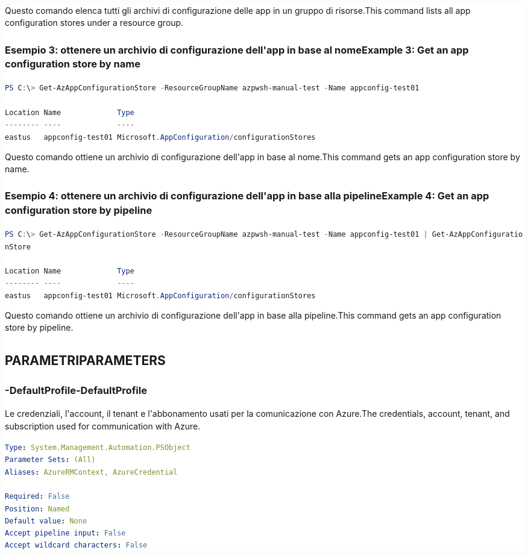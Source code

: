 <span data-ttu-id="ef15b-115">Questo comando elenca tutti gli archivi di configurazione delle app in un gruppo di risorse.</span><span class="sxs-lookup"><span data-stu-id="ef15b-115">This command lists all app configuration stores under a resource group.</span></span>

### <span data-ttu-id="ef15b-116">Esempio 3: ottenere un archivio di configurazione dell'app in base al nome</span><span class="sxs-lookup"><span data-stu-id="ef15b-116">Example 3: Get an app configuration store by name</span></span>
```powershell
PS C:\> Get-AzAppConfigurationStore -ResourceGroupName azpwsh-manual-test -Name appconfig-test01

Location Name             Type
-------- ----             ----
eastus   appconfig-test01 Microsoft.AppConfiguration/configurationStores
```

<span data-ttu-id="ef15b-117">Questo comando ottiene un archivio di configurazione dell'app in base al nome.</span><span class="sxs-lookup"><span data-stu-id="ef15b-117">This command gets an app configuration store by name.</span></span>

### <span data-ttu-id="ef15b-118">Esempio 4: ottenere un archivio di configurazione dell'app in base alla pipeline</span><span class="sxs-lookup"><span data-stu-id="ef15b-118">Example 4: Get an app configuration store by pipeline</span></span>
```powershell
PS C:\> Get-AzAppConfigurationStore -ResourceGroupName azpwsh-manual-test -Name appconfig-test01 | Get-AzAppConfigurationStore

Location Name             Type
-------- ----             ----
eastus   appconfig-test01 Microsoft.AppConfiguration/configurationStores
```

<span data-ttu-id="ef15b-119">Questo comando ottiene un archivio di configurazione dell'app in base alla pipeline.</span><span class="sxs-lookup"><span data-stu-id="ef15b-119">This command gets an app configuration store by pipeline.</span></span>

## <span data-ttu-id="ef15b-120">PARAMETRI</span><span class="sxs-lookup"><span data-stu-id="ef15b-120">PARAMETERS</span></span>

### <span data-ttu-id="ef15b-121">-DefaultProfile</span><span class="sxs-lookup"><span data-stu-id="ef15b-121">-DefaultProfile</span></span>
<span data-ttu-id="ef15b-122">Le credenziali, l'account, il tenant e l'abbonamento usati per la comunicazione con Azure.</span><span class="sxs-lookup"><span data-stu-id="ef15b-122">The credentials, account, tenant, and subscription used for communication with Azure.</span></span>

```yaml
Type: System.Management.Automation.PSObject
Parameter Sets: (All)
Aliases: AzureRMContext, AzureCredential

Required: False
Position: Named
Default value: None
Accept pipeline input: False
Accept wildcard characters: False
```
